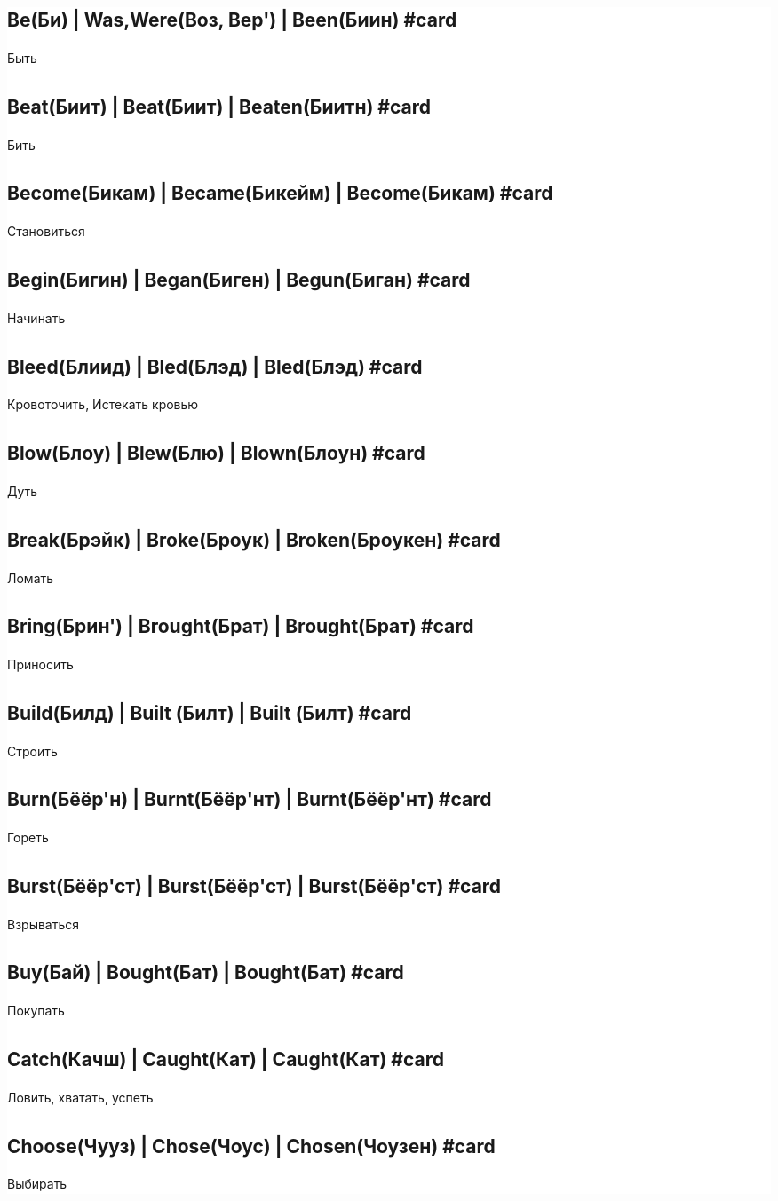 ## Be(Би) | Was,Were(Воз, Вер') | Been(Биин) #card 
Быть 

## Beat(Биит) | Beat(Биит) | Beaten(Биитн) #card 
Бить 

## Become(Бикам) | Became(Бикейм) | Become(Бикам) #card 
Становиться 

## Begin(Бигин) | Began(Биген) | Begun(Биган) #card 
Начинать 

## Bleed(Блиид) | Bled(Блэд) | Bled(Блэд) #card 
Кровоточить, Истекать кровью 

## Blow(Блоу) | Blew(Блю) | Blown(Блоун) #card 
Дуть 

## Break(Брэйк) | Broke(Броук) | Broken(Броукен) #card 
Ломать

## Bring(Брин') | Brought(Брат) | Brought(Брат) #card 
Приносить 

## Build(Билд) | Built (Билт) | Built (Билт) #card 
Строить 

## Burn(Бёёр'н) | Burnt(Бёёр'нт) | Burnt(Бёёр'нт) #card 
Гореть 

## Burst(Бёёр'ст) | Burst(Бёёр'ст) | Burst(Бёёр'ст) #card 
Взрываться

## Buy(Бай) | Bought(Бат) | Bought(Бат) #card 
Покупать 

## Catch(Качш) | Caught(Кат) | Caught(Кат) #card 
Ловить, хватать, успеть

## Choose(Чууз) | Chose(Чоус) |  Chosen(Чоузен) #card 
Выбирать 
